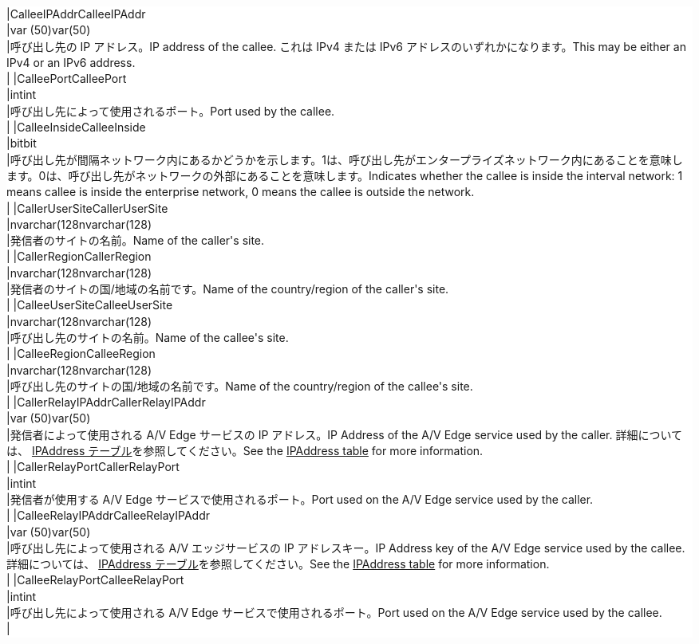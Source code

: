 |<span data-ttu-id="d0f8e-239">CalleeIPAddr</span><span class="sxs-lookup"><span data-stu-id="d0f8e-239">CalleeIPAddr</span></span>  <br/> |<span data-ttu-id="d0f8e-240">var (50)</span><span class="sxs-lookup"><span data-stu-id="d0f8e-240">var(50)</span></span>  <br/> |<span data-ttu-id="d0f8e-241">呼び出し先の IP アドレス。</span><span class="sxs-lookup"><span data-stu-id="d0f8e-241">IP address of the callee.</span></span> <span data-ttu-id="d0f8e-242">これは IPv4 または IPv6 アドレスのいずれかになります。</span><span class="sxs-lookup"><span data-stu-id="d0f8e-242">This may be either an IPv4 or an IPv6 address.</span></span>  <br/> |
|<span data-ttu-id="d0f8e-243">CalleePort</span><span class="sxs-lookup"><span data-stu-id="d0f8e-243">CalleePort</span></span>  <br/> |<span data-ttu-id="d0f8e-244">int</span><span class="sxs-lookup"><span data-stu-id="d0f8e-244">int</span></span>  <br/> |<span data-ttu-id="d0f8e-245">呼び出し先によって使用されるポート。</span><span class="sxs-lookup"><span data-stu-id="d0f8e-245">Port used by the callee.</span></span>  <br/> |
|<span data-ttu-id="d0f8e-246">CalleeInside</span><span class="sxs-lookup"><span data-stu-id="d0f8e-246">CalleeInside</span></span>  <br/> |<span data-ttu-id="d0f8e-247">bit</span><span class="sxs-lookup"><span data-stu-id="d0f8e-247">bit</span></span>  <br/> |<span data-ttu-id="d0f8e-248">呼び出し先が間隔ネットワーク内にあるかどうかを示します。1は、呼び出し先がエンタープライズネットワーク内にあることを意味します。0は、呼び出し先がネットワークの外部にあることを意味します。</span><span class="sxs-lookup"><span data-stu-id="d0f8e-248">Indicates whether the callee is inside the interval network: 1 means callee is inside the enterprise network, 0 means the callee is outside the network.</span></span>  <br/> |
|<span data-ttu-id="d0f8e-249">CallerUserSite</span><span class="sxs-lookup"><span data-stu-id="d0f8e-249">CallerUserSite</span></span>  <br/> |<span data-ttu-id="d0f8e-250">nvarchar(128</span><span class="sxs-lookup"><span data-stu-id="d0f8e-250">nvarchar(128)</span></span>  <br/> |<span data-ttu-id="d0f8e-251">発信者のサイトの名前。</span><span class="sxs-lookup"><span data-stu-id="d0f8e-251">Name of the caller's site.</span></span>  <br/> |
|<span data-ttu-id="d0f8e-252">CallerRegion</span><span class="sxs-lookup"><span data-stu-id="d0f8e-252">CallerRegion</span></span>  <br/> |<span data-ttu-id="d0f8e-253">nvarchar(128</span><span class="sxs-lookup"><span data-stu-id="d0f8e-253">nvarchar(128)</span></span>  <br/> |<span data-ttu-id="d0f8e-254">発信者のサイトの国/地域の名前です。</span><span class="sxs-lookup"><span data-stu-id="d0f8e-254">Name of the country/region of the caller's site.</span></span>  <br/> |
|<span data-ttu-id="d0f8e-255">CalleeUserSite</span><span class="sxs-lookup"><span data-stu-id="d0f8e-255">CalleeUserSite</span></span>  <br/> |<span data-ttu-id="d0f8e-256">nvarchar(128</span><span class="sxs-lookup"><span data-stu-id="d0f8e-256">nvarchar(128)</span></span>  <br/> |<span data-ttu-id="d0f8e-257">呼び出し先のサイトの名前。</span><span class="sxs-lookup"><span data-stu-id="d0f8e-257">Name of the callee's site.</span></span>  <br/> |
|<span data-ttu-id="d0f8e-258">CalleeRegion</span><span class="sxs-lookup"><span data-stu-id="d0f8e-258">CalleeRegion</span></span>  <br/> |<span data-ttu-id="d0f8e-259">nvarchar(128</span><span class="sxs-lookup"><span data-stu-id="d0f8e-259">nvarchar(128)</span></span>  <br/> |<span data-ttu-id="d0f8e-260">呼び出し先のサイトの国/地域の名前です。</span><span class="sxs-lookup"><span data-stu-id="d0f8e-260">Name of the country/region of the callee's site.</span></span>  <br/> |
|<span data-ttu-id="d0f8e-261">CallerRelayIPAddr</span><span class="sxs-lookup"><span data-stu-id="d0f8e-261">CallerRelayIPAddr</span></span>  <br/> |<span data-ttu-id="d0f8e-262">var (50)</span><span class="sxs-lookup"><span data-stu-id="d0f8e-262">var(50)</span></span>  <br/> |<span data-ttu-id="d0f8e-263">発信者によって使用される A/V Edge サービスの IP アドレス。</span><span class="sxs-lookup"><span data-stu-id="d0f8e-263">IP Address of the A/V Edge service used by the caller.</span></span> <span data-ttu-id="d0f8e-264">詳細については、 [IPAddress テーブル](ipaddress.md)を参照してください。</span><span class="sxs-lookup"><span data-stu-id="d0f8e-264">See the [IPAddress table](ipaddress.md) for more information.</span></span> <br/> |
|<span data-ttu-id="d0f8e-265">CallerRelayPort</span><span class="sxs-lookup"><span data-stu-id="d0f8e-265">CallerRelayPort</span></span>  <br/> |<span data-ttu-id="d0f8e-266">int</span><span class="sxs-lookup"><span data-stu-id="d0f8e-266">int</span></span>  <br/> |<span data-ttu-id="d0f8e-267">発信者が使用する A/V Edge サービスで使用されるポート。</span><span class="sxs-lookup"><span data-stu-id="d0f8e-267">Port used on the A/V Edge service used by the caller.</span></span>  <br/> |
|<span data-ttu-id="d0f8e-268">CalleeRelayIPAddr</span><span class="sxs-lookup"><span data-stu-id="d0f8e-268">CalleeRelayIPAddr</span></span>  <br/> |<span data-ttu-id="d0f8e-269">var (50)</span><span class="sxs-lookup"><span data-stu-id="d0f8e-269">var(50)</span></span>  <br/> |<span data-ttu-id="d0f8e-270">呼び出し先によって使用される A/V エッジサービスの IP アドレスキー。</span><span class="sxs-lookup"><span data-stu-id="d0f8e-270">IP Address key of the A/V Edge service used by the callee.</span></span> <span data-ttu-id="d0f8e-271">詳細については、 [IPAddress テーブル](ipaddress.md)を参照してください。</span><span class="sxs-lookup"><span data-stu-id="d0f8e-271">See the [IPAddress table](ipaddress.md) for more information.</span></span> <br/> |
|<span data-ttu-id="d0f8e-272">CalleeRelayPort</span><span class="sxs-lookup"><span data-stu-id="d0f8e-272">CalleeRelayPort</span></span>  <br/> |<span data-ttu-id="d0f8e-273">int</span><span class="sxs-lookup"><span data-stu-id="d0f8e-273">int</span></span>  <br/> |<span data-ttu-id="d0f8e-274">呼び出し先によって使用される A/V Edge サービスで使用されるポート。</span><span class="sxs-lookup"><span data-stu-id="d0f8e-274">Port used on the A/V Edge service used by the callee.</span></span>  <br/> |